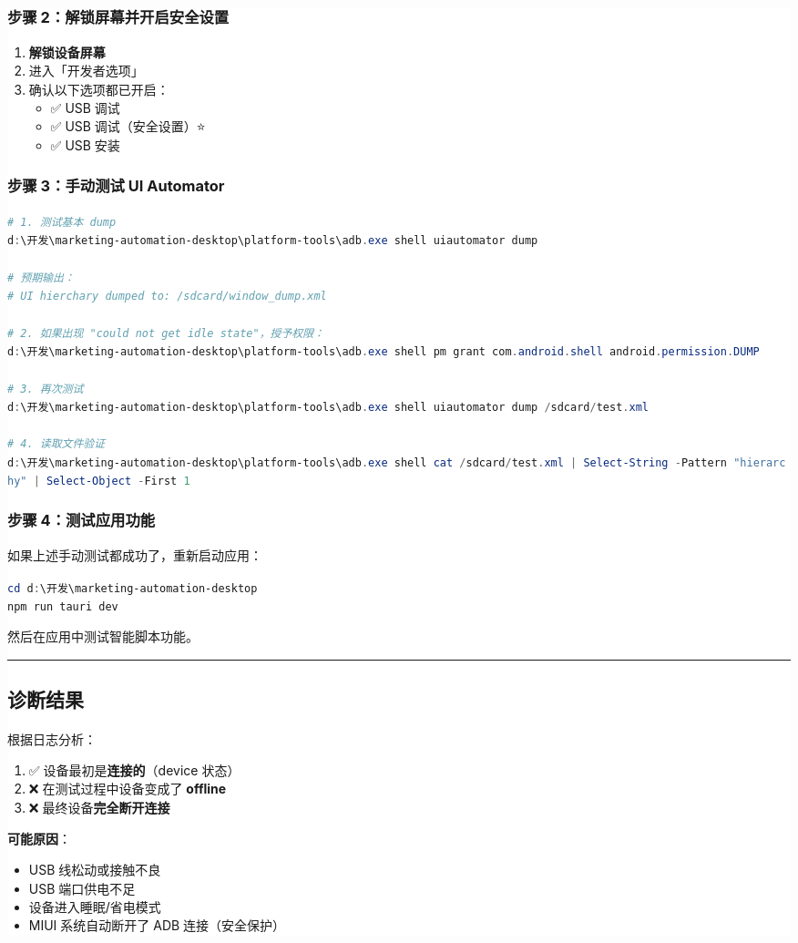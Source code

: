 ### 步骤 2：解锁屏幕并开启安全设置

1. **解锁设备屏幕**
2. 进入「开发者选项」
3. 确认以下选项都已开启：
   - ✅ USB 调试
   - ✅ USB 调试（安全设置）⭐
   - ✅ USB 安装

### 步骤 3：手动测试 UI Automator

```powershell
# 1. 测试基本 dump
d:\开发\marketing-automation-desktop\platform-tools\adb.exe shell uiautomator dump

# 预期输出：
# UI hierchary dumped to: /sdcard/window_dump.xml

# 2. 如果出现 "could not get idle state"，授予权限：
d:\开发\marketing-automation-desktop\platform-tools\adb.exe shell pm grant com.android.shell android.permission.DUMP

# 3. 再次测试
d:\开发\marketing-automation-desktop\platform-tools\adb.exe shell uiautomator dump /sdcard/test.xml

# 4. 读取文件验证
d:\开发\marketing-automation-desktop\platform-tools\adb.exe shell cat /sdcard/test.xml | Select-String -Pattern "hierarchy" | Select-Object -First 1
```

### 步骤 4：测试应用功能

如果上述手动测试都成功了，重新启动应用：

```powershell
cd d:\开发\marketing-automation-desktop
npm run tauri dev
```

然后在应用中测试智能脚本功能。

---

## 诊断结果

根据日志分析：

1. ✅ 设备最初是**连接的**（device 状态）
2. ❌ 在测试过程中设备变成了 **offline**
3. ❌ 最终设备**完全断开连接**

**可能原因**：
- USB 线松动或接触不良
- USB 端口供电不足
- 设备进入睡眠/省电模式
- MIUI 系统自动断开了 ADB 连接（安全保护）
